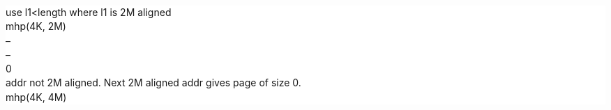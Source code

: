</div>
</div>
</td>
<td>
<div class="layoutArea">
<div class="column">
use l1&lt;length where l1 is 2M aligned

</div>
</div>
</td>
</tr>
<tr>
<td>
<div class="layoutArea">
<div class="column">
mhp(4K, 2M)

</div>
</div>
</td>
<td>
<div class="layoutArea">
<div class="column">
–

</div>
</div>
</td>
<td>
<div class="layoutArea">
<div class="column">
–

</div>
</div>
</td>
<td>
<div class="layoutArea">
<div class="column">
0

</div>
</div>
</td>
<td>
<div class="layoutArea">
<div class="column">
addr not 2M aligned. Next 2M aligned addr gives page of size 0.

</div>
</div>
</td>
</tr>
<tr>
<td>
<div class="layoutArea">
<div class="column">
mhp(4K, 4M)

